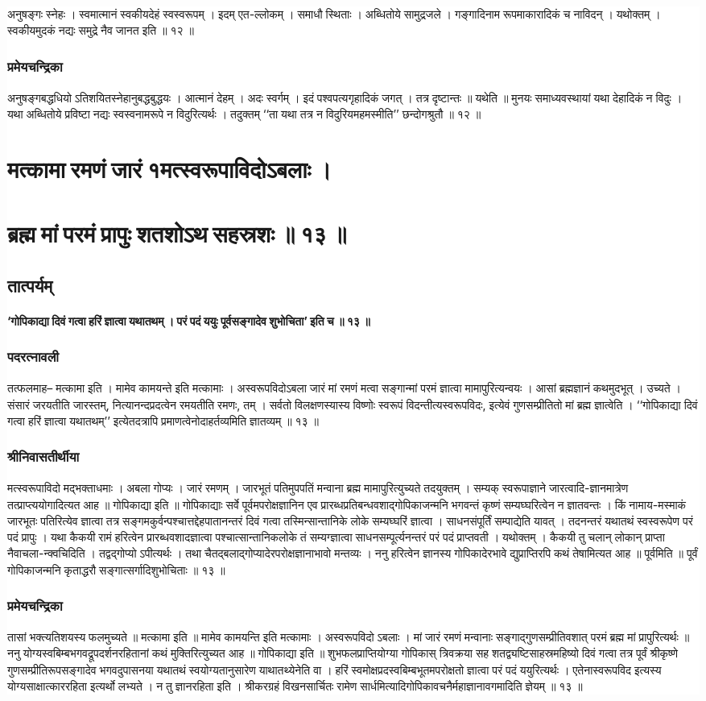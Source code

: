 अनुषङ्गः स्नेहः । स्वमात्मानं स्वकीयदेहं स्वस्वरूपम् । इदम् एत-ल्लोकम् । समाधौ स्थिताः । अब्धितोये सामुद्रजले । गङ्गादिनाम रूपमाकारादिकं च नाविदन् । यथोक्तम् । स्वकीयमुदकं नद्यः समुद्रे नैव जानत इति ॥ १२ ॥

### **प्रमेयचन्द्रिका**

अनुषङ्गबद्धधियो ऽतिशयितस्नेहानुबद्धबुद्धयः । आत्मानं देहम् । अदः स्वर्गम् । इदं पश्वपत्यगृहादिकं जगत् । तत्र दृष्टान्तः ॥ यथेति ॥ मुनयः समाध्यवस्थायां यथा देहादिकं न विदुः । यथा अब्धितोये प्रविष्टा नद्यः स्वस्वनामरूपे न विदुरित्यर्थः । तदुक्तम् ‘‘ता यथा तत्र न विदुरियमहमस्मीति’’ छन्दोगश्रुतौ ॥ १२ ॥

# **मत्कामा रमणं जारं १मत्स्वरूपाविदोऽबलाः ।**

# **ब्रह्म मां परमं प्रापुः शतशोऽथ सहस्रशः ॥ १३ ॥**

## **तात्पर्यम्**

**‘गोपिकाद्या दिवं गत्वा हरिं ज्ञात्वा यथातथम् । परं पदं ययुः पूर्वसङ्गादेव शुभोचिता’ इति च ॥ १३ ॥**

### **पदरत्नावली**

तत्फलमाह– मत्कामा इति । मामेव कामयन्ते इति मत्कामाः । अस्वरूपविदोऽबला जारं मां रमणं मत्वा सङ्गान्मां परमं ज्ञात्वा मामापुरित्यन्वयः । आसां ब्रह्मज्ञानं कथमुदभूत् । उच्यते । संसारं जरयतीति जारस्तम्, नित्यानन्दप्रदत्वेन रमयतीति रमणः, तम् । सर्वतो विलक्षणस्यास्य विष्णोः स्वरूपं विदन्तीत्यस्वरूपविदः, इत्येवं गुणसम्प्रीतितो मां ब्रह्म ज्ञात्वेति । ‘‘गोपिकाद्या दिवं गत्वा हरिं ज्ञात्वा यथातथम्’’ इत्येतदत्रापि प्रमाणत्वेनोदाहर्तव्यमिति ज्ञातव्यम् ॥ १३ ॥

### **श्रीनिवासतीर्थीया**

मत्स्वरूपाविदो मद्भक्ताधमाः । अबला गोप्यः । जारं रमणम् । जारभूतं पतिमुपपतिं मन्वाना ब्रह्म मामापुरित्युच्यते तदयुक्तम् । सम्यक् स्वरूपाज्ञाने जारत्वादि-ज्ञानमात्रेण तत्प्राप्त्ययोगादित्यत आह ॥ गोपिकाद्या इति ॥ गोपिकाद्याः सर्वे पूर्वमपरोक्षज्ञानिन एव प्रारब्धप्रतिबन्धवशाद्गोपिकाजन्मनि भगवन्तं कृष्णं सम्यघ्घरित्वेन न ज्ञातवन्तः । किं नामाय-मस्माकं जारभूतः पतिरित्येव ज्ञात्वा तत्र सङ्गमकुर्वन्पश्चात्तद्देहपातानन्तरं दिवं गत्वा तस्मिन्सान्तानिके लोके सम्यघ्घरिं ज्ञात्वा । साधनसंपूर्तिं सम्पाद्येति यावत् । तदनन्तरं यथातथं स्वस्वरूपेण परं पदं प्रापुः । यथा कैकयी रामं हरित्वेन प्रारब्धवशादज्ञात्वा पश्चात्सान्तानिकलोके तं सम्यग्ज्ञात्वा साधनसम्पूर्त्यनन्तरं परं पदं प्राप्तवती । यथोक्तम् । कैकयी तु चलान् लोकान् प्राप्ता नैवाचला-न्क्वचिदिति । तद्वद्गोप्यो ऽपीत्यर्थः । तथा चैतद्बलाद्गोप्यादेरपरोक्षज्ञानाभावो मन्तव्यः । ननु हरित्वेन ज्ञानस्य गोपिकादेरभावे द्युप्राप्तिरपि कथं तेषामित्यत आह ॥ पूर्वमिति ॥ पूर्वं गोपिकाजन्मनि कृताद्धरौ सङ्गात्सर्गादिशुभोचिताः ॥ १३ ॥

### **प्रमेयचन्द्रिका**

तासां भक्त्यतिशयस्य फलमुच्यते ॥ मत्कामा इति ॥ मामेव कामयन्ति इति मत्कामाः । अस्वरूपविदो ऽबलाः । मां जारं रमणं मन्वानाः सङ्गाद्गुणसम्प्रीतिवशात् परमं ब्रह्म मां प्रापुरित्यर्थः ॥ ननु योग्यस्वबिम्बभगवद्रूपदर्शनरहितानां कथं मुक्तिरित्युच्यत आह ॥ गोपिकाद्या इति ॥ शुभफलप्राप्तियोग्या गोपिकास् त्रिवक्रया सह शतद्व्यष्टिसाहस्रमहिष्यो दिवं गत्वा तत्र पूर्वं श्रीकृष्णे गुणसम्प्रीतिरूपसङ्गादेव भगवदुपासनया यथातथं स्वयोग्यतानुसारेण याथातथ्येनेति वा । हरिं स्वमोक्षप्रदस्वबिम्बभूतमपरोक्षतो ज्ञात्वा परं पदं ययुरित्यर्थः । एतेनास्वरूपविद इत्यस्य योग्यसाक्षात्काररहिता इत्यर्थो लभ्यते । न तु ज्ञानरहिता इति । श्रीकरग्रहं विखनसार्चितः रामेण सार्धमित्यादिगोपिकावचनैर्महाज्ञानावगमादिति ज्ञेयम् ॥ १३ ॥
